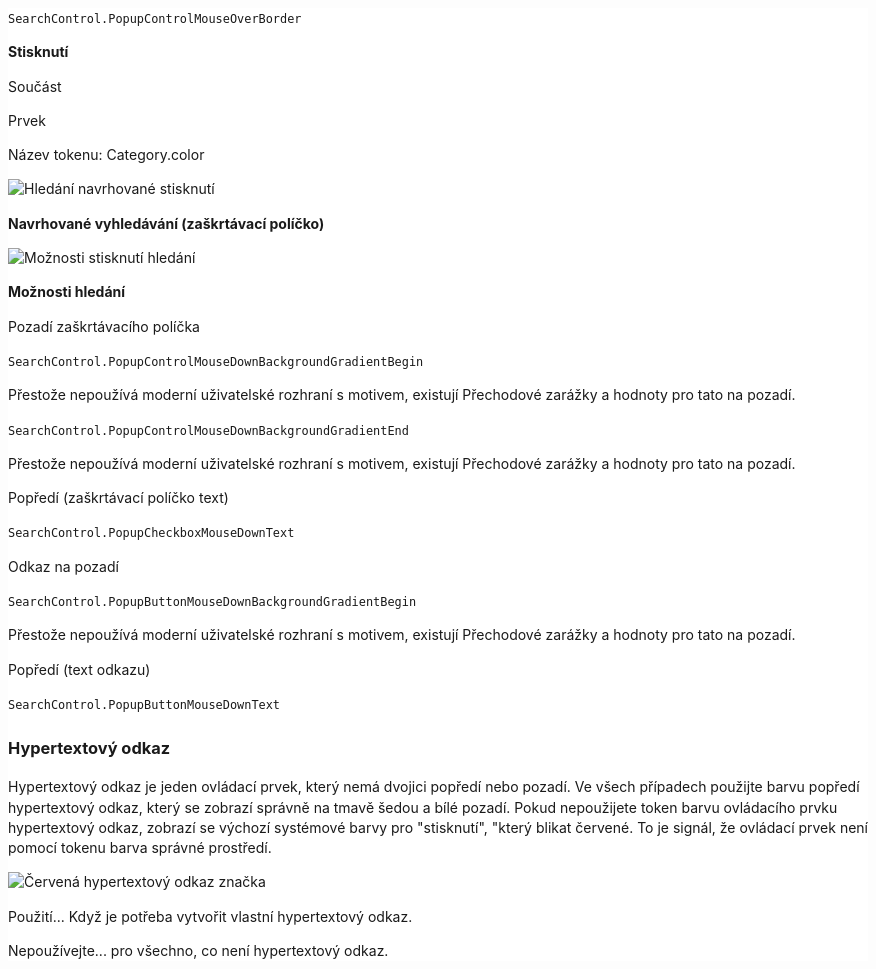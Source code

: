   `SearchControl.PopupControlMouseOverBorder`

  **Stisknutí**

  Součást

  Prvek

  Název tokenu: Category.color

  ![Hledání navrhované stisknutí](../../extensibility/ux-guidelines/media/0303-131-searchsuggestedpressed.png "0303 131_SearchSuggestedPressed")

  **Navrhované vyhledávání (zaškrtávací políčko)**

  ![Možnosti stisknutí hledání](../../extensibility/ux-guidelines/media/0303-132-searchoptionspressed.png "0303 132_SearchOptionsPressed")

  **Možnosti hledání**

  Pozadí zaškrtávacího políčka

  `SearchControl.PopupControlMouseDownBackgroundGradientBegin`

  Přestože nepoužívá moderní uživatelské rozhraní s motivem, existují Přechodové zarážky a hodnoty pro tato na pozadí.

  `SearchControl.PopupControlMouseDownBackgroundGradientEnd`

  Přestože nepoužívá moderní uživatelské rozhraní s motivem, existují Přechodové zarážky a hodnoty pro tato na pozadí.

  Popředí (zaškrtávací políčko text)

  `SearchControl.PopupCheckboxMouseDownText`

  Odkaz na pozadí

  `SearchControl.PopupButtonMouseDownBackgroundGradientBegin`

  Přestože nepoužívá moderní uživatelské rozhraní s motivem, existují Přechodové zarážky a hodnoty pro tato na pozadí.

  Popředí (text odkazu)

  `SearchControl.PopupButtonMouseDownText`

### <a name="hyperlink"></a>Hypertextový odkaz
 Hypertextový odkaz je jeden ovládací prvek, který nemá dvojici popředí nebo pozadí. Ve všech případech použijte barvu popředí hypertextový odkaz, který se zobrazí správně na tmavě šedou a bílé pozadí. Pokud nepoužijete token barvu ovládacího prvku hypertextový odkaz, zobrazí se výchozí systémové barvy pro "stisknutí", "který blikat červené. To je signál, že ovládací prvek není pomocí tokenu barva správné prostředí.

 ![Červená hypertextový odkaz značka](../../extensibility/ux-guidelines/media/0303-133-hyperlinkredline.png "0303 133_HyperlinkRedline")

 Použití...
Když je potřeba vytvořit vlastní hypertextový odkaz.

 Nepoužívejte...
pro všechno, co není hypertextový odkaz.
